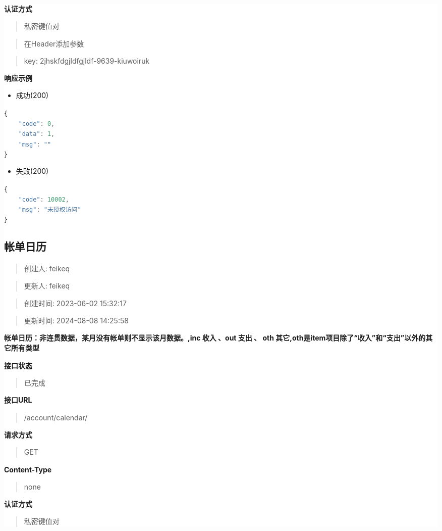 
**认证方式**

> 私密键值对

> 在Header添加参数

> key: 2jhskfdgjldfgjldf-9639-kiuwoiruk

**响应示例**

* 成功(200)

```javascript
{
	"code": 0,
	"data": 1,
	"msg": ""
}
```

* 失败(200)

```javascript
{
	"code": 10002,
	"msg": "未授权访问"
}
```

## 帐单日历

> 创建人: feikeq

> 更新人: feikeq

> 创建时间: 2023-06-02 15:32:17

> 更新时间: 2024-08-08 14:25:58

**帐单日历：非连贯数据，某月没有帐单则不显示该月数据。,inc 收入 、out 支出 、 oth 其它,oth是item项目除了“收入”和“支出”以外的其它所有类型**

**接口状态**

> 已完成

**接口URL**

> /account/calendar/

**请求方式**

> GET

**Content-Type**

> none

**认证方式**

> 私密键值对
